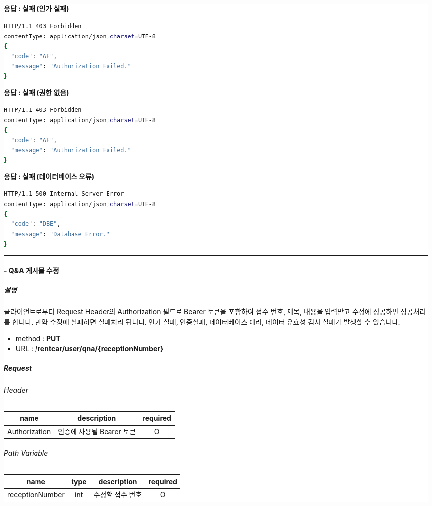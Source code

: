 **응답 : 실패 (인가 실패)**
```bash
HTTP/1.1 403 Forbidden
contentType: application/json;charset=UTF-8
{
  "code": "AF",
  "message": "Authorization Failed."
}
```

**응답 : 실패 (권한 없음)**
```bash
HTTP/1.1 403 Forbidden
contentType: application/json;charset=UTF-8
{
  "code": "AF",
  "message": "Authorization Failed."
}
```

**응답 : 실패 (데이터베이스 오류)**
```bash
HTTP/1.1 500 Internal Server Error
contentType: application/json;charset=UTF-8
{ 
  "code": "DBE",
  "message": "Database Error."
}
```

***

#### - Q&A 게시물 수정  
  
##### 설명

클라이언트로부터 Request Header의 Authorization 필드로 Bearer 토큰을 포함하여 접수 번호, 제목, 내용을 입력받고 수정에 성공하면 성공처리를 합니다. 만약 수정에 실패하면 실패처리 됩니다. 인가 실패, 인증실패, 데이터베이스 에러, 데이터 유효성 검사 실패가 발생할 수 있습니다.

- method : **PUT**  
- URL : **/rentcar/user/qna/{receptionNumber}**  

##### Request

###### Header

| name | description | required |
|---|:---:|:---:|
| Authorization | 인증에 사용될 Bearer 토큰 | O |

###### Path Variable

| name | type | description | required |
|---|:---:|:---:|:---:|
| receptionNumber | int | 수정할 접수 번호 | O |
